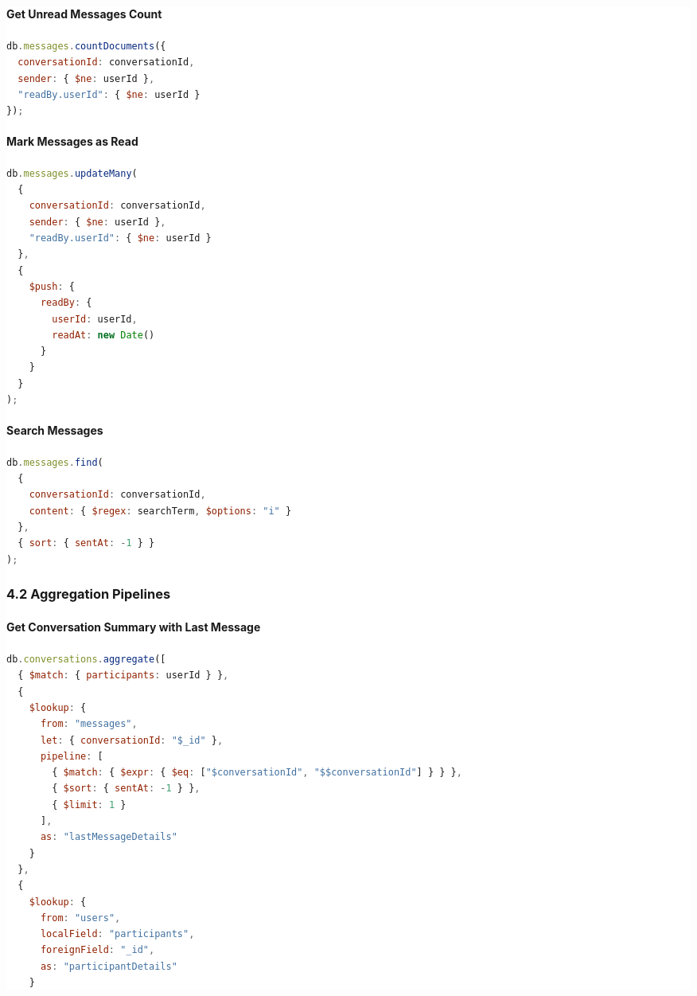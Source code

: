 #### Get Unread Messages Count
```javascript
db.messages.countDocuments({
  conversationId: conversationId,
  sender: { $ne: userId },
  "readBy.userId": { $ne: userId }
});
```

#### Mark Messages as Read
```javascript
db.messages.updateMany(
  {
    conversationId: conversationId,
    sender: { $ne: userId },
    "readBy.userId": { $ne: userId }
  },
  {
    $push: {
      readBy: {
        userId: userId,
        readAt: new Date()
      }
    }
  }
);
```

#### Search Messages
```javascript
db.messages.find(
  {
    conversationId: conversationId,
    content: { $regex: searchTerm, $options: "i" }
  },
  { sort: { sentAt: -1 } }
);
```

### 4.2 Aggregation Pipelines

#### Get Conversation Summary with Last Message
```javascript
db.conversations.aggregate([
  { $match: { participants: userId } },
  {
    $lookup: {
      from: "messages",
      let: { conversationId: "$_id" },
      pipeline: [
        { $match: { $expr: { $eq: ["$conversationId", "$$conversationId"] } } },
        { $sort: { sentAt: -1 } },
        { $limit: 1 }
      ],
      as: "lastMessageDetails"
    }
  },
  {
    $lookup: {
      from: "users",
      localField: "participants",
      foreignField: "_id",
      as: "participantDetails"
    }
```